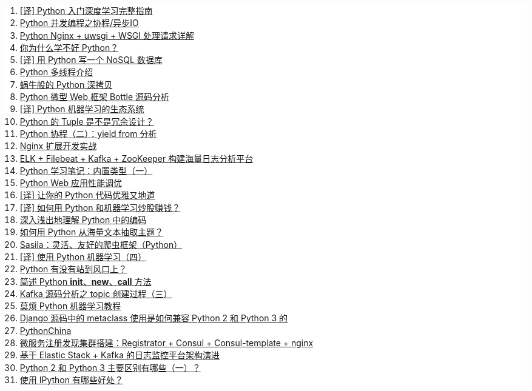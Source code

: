 1. [[译] Python 入门深度学习完整指南](https://weekly.manong.io/bounce?url=https%3A%2F%2Ftoutiao.io%2Fk%2F9npio2&aid=9605&nid=167)
1. [Python 并发编程之协程/异步IO](https://weekly.manong.io/bounce?url=https%3A%2F%2Ftoutiao.io%2Fk%2Fub500q&aid=9592&nid=167)
1. [Python Nginx + uwsgi + WSGI 处理请求详解](https://weekly.manong.io/bounce?url=https%3A%2F%2Ftoutiao.io%2Fk%2Fj7pjqd&aid=9593&nid=167)
1. [你为什么学不好 Python？](https://weekly.manong.io/bounce?url=https%3A%2F%2Ftoutiao.io%2Fk%2Ft1nz3y&aid=9671&nid=168)
1. [[译] 用 Python 写一个 NoSQL 数据库](https://weekly.manong.io/bounce?url=https%3A%2F%2Ftoutiao.io%2Fk%2Frodro9&aid=9672&nid=168)
1. [Python 多线程介绍](https://weekly.manong.io/bounce?url=https%3A%2F%2Ftoutiao.io%2Fk%2Fvhdjes&aid=9742&nid=169)
1. [蜗牛般的 Python 深拷贝](https://weekly.manong.io/bounce?url=https%3A%2F%2Ftoutiao.io%2Fk%2Fldhjcm&aid=9743&nid=169)
1. [Python 微型 Web 框架 Bottle 源码分析](https://weekly.manong.io/bounce?url=http%3A%2F%2Fmp.weixin.qq.com%2Fs%2FmN2S1y_ukvWPbHFfBj9kHg&aid=9882&nid=171)
1. [[译] Python 机器学习的生态系统](https://weekly.manong.io/bounce?url=https%3A%2F%2Ftoutiao.io%2Fk%2F1s3z96&aid=9933&nid=172)
1. [Python 的 Tuple 是不是冗余设计？](https://weekly.manong.io/bounce?url=https%3A%2F%2Ftoutiao.io%2Fk%2F6cr82z&aid=9948&nid=172)
1. [Python 协程（二）：yield from 分析](https://weekly.manong.io/bounce?url=http%3A%2F%2Fmp.weixin.qq.com%2Fs%2FAXaD7vhMYBJdSgxx7Gr3_Q&aid=9949&nid=172)
1. [Nginx 扩展开发实战](https://weekly.manong.io/bounce?url=https%3A%2F%2Ftoutiao.io%2Fk%2Foor7ma&aid=9969&nid=172)
1. [ELK + Filebeat + Kafka + ZooKeeper 构建海量日志分析平台](https://weekly.manong.io/bounce?url=https%3A%2F%2Ftoutiao.io%2Fk%2Flkbaca&aid=9977&nid=172)
1. [Python 学习笔记：内置类型（一）](https://weekly.manong.io/bounce?url=http%3A%2F%2Fmp.weixin.qq.com%2Fs%2Ft3TVhYBFMRke6h8H0HoUVQ&aid=10010&nid=173)
1. [Python Web 应用性能调优](https://weekly.manong.io/bounce?url=https%3A%2F%2Ftoutiao.io%2Fk%2Fo4vppp&aid=10084&nid=174)
1. [[译] 让你的 Python 代码优雅又地道](https://weekly.manong.io/bounce?url=https%3A%2F%2Ftoutiao.io%2Fk%2Fmmm8wt&aid=10085&nid=174)
1. [[译] 如何用 Python 和机器学习炒股赚钱？](https://weekly.manong.io/bounce?url=http%3A%2F%2Fmp.weixin.qq.com%2Fs%2FghJohTkCuHPub-iD8UphKw&aid=10156&nid=175)
1. [深入浅出地理解 Python 中的编码](https://weekly.manong.io/bounce?url=https%3A%2F%2Ftoutiao.io%2Fk%2F3x1ao5&aid=10139&nid=175)
1. [如何用 Python 从海量文本抽取主题？](https://weekly.manong.io/bounce?url=https%3A%2F%2Fmp.weixin.qq.com%2Fs%2FhMcJtB3Lss1NBalXRTGZlQ&aid=10140&nid=175)
1. [Sasila：灵活、友好的爬虫框架（Python）](https://weekly.manong.io/bounce?url=https%3A%2F%2Ftoutiao.io%2Fk%2Fhzpsph&aid=10191&nid=175)
1. [[译] 使用 Python 机器学习（四）](https://weekly.manong.io/bounce?url=https%3A%2F%2Ftoutiao.io%2Fk%2Folyars&aid=10225&nid=176)
1. [Python 有没有站到风口上？](https://weekly.manong.io/bounce?url=http%3A%2F%2Fmp.weixin.qq.com%2Fs%2FCyVr9IPGZtOiEWhm1t7zRw&aid=10216&nid=176)
1. [简述 Python __init__、__new__、__call__ 方法](https://weekly.manong.io/bounce?url=https%3A%2F%2Ftoutiao.io%2Fk%2Fiiwk7k&aid=10217&nid=176)
1. [Kafka 源码分析之 topic 创建过程（三）](https://weekly.manong.io/bounce?url=https%3A%2F%2Ftoutiao.io%2Fk%2Ft6a9hq&aid=10318&nid=177)
1. [莫烦 Python 机器学习教程](https://weekly.manong.io/bounce?url=https%3A%2F%2Ftoutiao.io%2Fk%2F7g25xs&aid=10346&nid=178)
1. [Django 源码中的 metaclass 使用是如何兼容 Python 2 和 Python 3 的](https://weekly.manong.io/bounce?url=https%3A%2F%2Fmp.weixin.qq.com%2Fs%3F__biz%3DMjM5NjA3Nzk3Ng%3D%3D%26mid%3D2648154544%26idx%3D1%26sn%3Ddfb49716a4d8a0aa5102d5c7eb295a9c&aid=10371&nid=178)
1. [PythonChina](https://weekly.manong.io/bounce?url=http%3A%2F%2Ftoutiao.io%2Fsubjects%2F6988%23178&aid=10354&nid=178)
1. [微服务注册发现集群搭建：Registrator + Consul + Consul-template + nginx](https://weekly.manong.io/bounce?url=https%3A%2F%2Ftoutiao.io%2Fk%2F8ds6fl&aid=10390&nid=178)
1. [基于 Elastic Stack + Kafka 的日志监控平台架构演进](https://weekly.manong.io/bounce?url=https%3A%2F%2Fmp.weixin.qq.com%2Fs%2FFGDzjSJWfwSWipmb0MQXJw&aid=10412&nid=179)
1. [Python 2 和 Python 3 主要区别有哪些（一）？](https://weekly.manong.io/bounce?url=https%3A%2F%2Ftoutiao.io%2Fk%2F5p36e1&aid=10437&nid=179)
1. [使用 IPython 有哪些好处？](https://weekly.manong.io/bounce?url=https%3A%2F%2Ftoutiao.io%2Fk%2F0knfqu&aid=10438&nid=179)